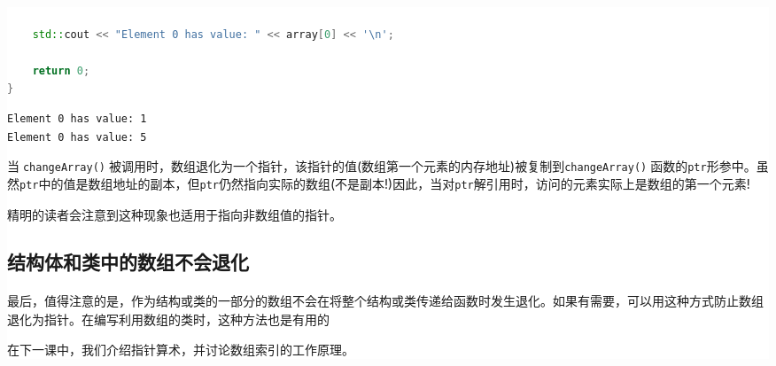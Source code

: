 ```cpp

    std::cout << "Element 0 has value: " << array[0] << '\n';

    return 0;
}
```

```
Element 0 has value: 1
Element 0 has value: 5
```

当 `changeArray()` 被调用时，数组退化为一个指针，该指针的值(数组第一个元素的内存地址)被复制到`changeArray()` 函数的`ptr`形参中。虽然`ptr`中的值是数组地址的副本，但`ptr`仍然指向实际的数组(不是副本!)因此，当对`ptr`解引用时，访问的元素实际上是数组的第一个元素!

精明的读者会注意到这种现象也适用于指向非数组值的指针。

## 结构体和类中的数组不会退化

最后，值得注意的是，作为结构或类的一部分的数组不会在将整个结构或类传递给函数时发生退化。如果有需要，可以用这种方式防止数组退化为指针。在编写利用数组的类时，这种方法也是有用的

在下一课中，我们介绍指针算术，并讨论数组索引的工作原理。

